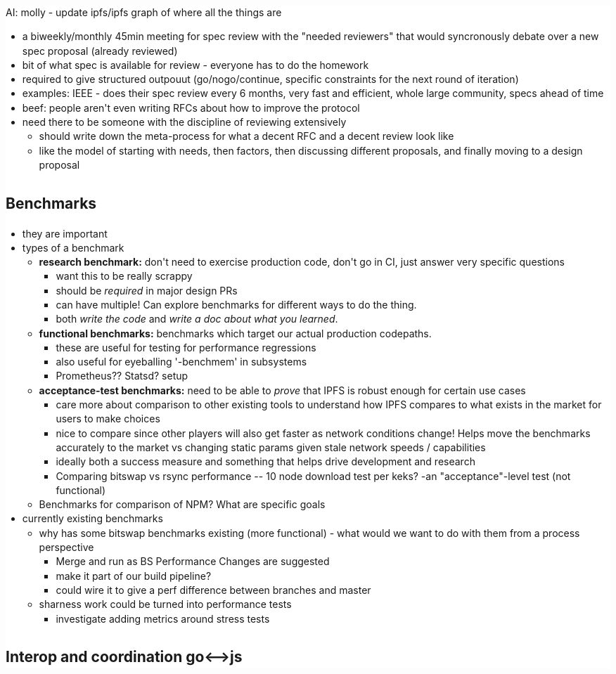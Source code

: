 AI: molly - update ipfs/ipfs graph of where all the things are


- a biweekly/monthly 45min meeting for spec review with the "needed reviewers" that would syncronously debate over a new spec proposal (already reviewed)
- bit of what spec is available for review - everyone has to do the homework
- required to give structured outpouut (go/nogo/continue, specific constraints for the next round of iteration)
- examples: IEEE - does their spec review every 6 months, very fast and efficient, whole large community, specs ahead of time
- beef: people aren't even writing RFCs about how to improve the protocol
- need there to be someone with the discipline of reviewing extensively
  - should write down the meta-process for what a decent RFC and a decent review look like
  - like the model of starting with needs, then factors, then discussing different proposals, and finally moving to a design proposal

## Benchmarks

- they are important
- types of a benchmark
  - **research benchmark:** don't need to exercise production code, don't go in CI, just answer very specific questions
    - want this to be really scrappy 
    - should be *required* in major design PRs
    - can have multiple! Can explore benchmarks for different ways to do the thing.
    - both *write the code* and *write a doc about what you learned*.
  - **functional benchmarks:** benchmarks which target our actual production codepaths.
    - these are useful for testing for performance regressions
    - also useful for eyeballing '-benchmem' in subsystems
    - Prometheus?? Statsd? setup
  - **acceptance-test benchmarks:** need to be able to *prove* that IPFS is robust enough for certain use cases
    - care more about comparison to other existing tools to understand how IPFS compares to what exists in the market for users to make choices
    - nice to compare since other players will also get faster as network conditions change! Helps move the benchmarks accurately to the market vs changing static params given stale network speeds / capabilities
    - ideally both a success measure and something that helps drive development and research
    - Comparing bitswap vs rsync performance -- 10 node download test per keks? -an "acceptance"-level test (not functional)
   - Benchmarks for comparison of NPM? What are specific goals
- currently existing benchmarks
  - why has some bitswap benchmarks existing (more functional) - what would we want to do with them from a process perspective
   	- Merge and run as BS Performance Changes are suggested
    - make it part of our build pipeline?
    - could wire it to give a perf difference between branches and master
  - sharness work could be turned into performance tests
    - investigate adding metrics around stress tests

## Interop and coordination go<-->js
